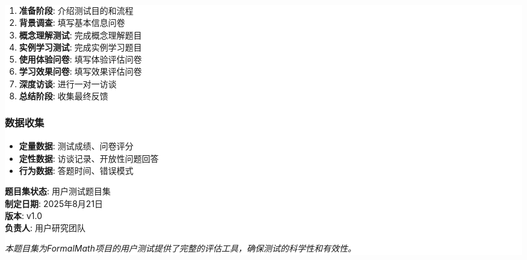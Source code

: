 1. **准备阶段**: 介绍测试目的和流程
2. **背景调查**: 填写基本信息问卷
3. **概念理解测试**: 完成概念理解题目
4. **实例学习测试**: 完成实例学习题目
5. **使用体验问卷**: 填写体验评估问卷
6. **学习效果问卷**: 填写效果评估问卷
7. **深度访谈**: 进行一对一访谈
8. **总结阶段**: 收集最终反馈

### 数据收集

- **定量数据**: 测试成绩、问卷评分
- **定性数据**: 访谈记录、开放性问题回答
- **行为数据**: 答题时间、错误模式

**题目集状态**: 用户测试题目集  
**制定日期**: 2025年8月21日  
**版本**: v1.0  
**负责人**: 用户研究团队

*本题目集为FormalMath项目的用户测试提供了完整的评估工具，确保测试的科学性和有效性。*
